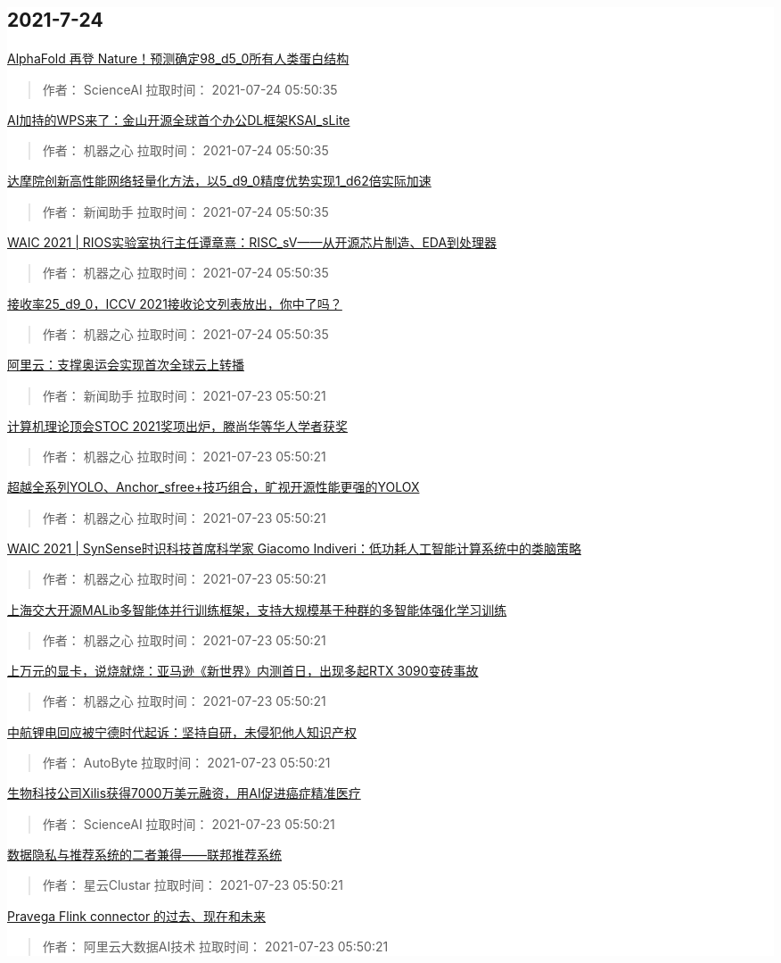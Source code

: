 
## 2021-7-24

 [AlphaFold 再登 Nature！预测确定98_d5_0所有人类蛋白结构](https://www.jiqizhixin.com/articles/2021-07-23-7)

> 作者： ScienceAI  拉取时间： 2021-07-24 05:50:35

 [AI加持的WPS来了：金山开源全球首个办公DL框架KSAI_sLite](https://www.jiqizhixin.com/articles/2021-07-23-5)

> 作者： 机器之心  拉取时间： 2021-07-24 05:50:35

 [达摩院创新高性能网络轻量化方法，以5_d9_0精度优势实现1_d62倍实际加速](https://www.jiqizhixin.com/articles/2021-07-23-3)

> 作者： 新闻助手  拉取时间： 2021-07-24 05:50:35

 [WAIC 2021 | RIOS实验室执行主任谭章熹：RISC_sV——从开源芯片制造、EDA到处理器](https://www.jiqizhixin.com/articles/2021-07-23-2)

> 作者： 机器之心  拉取时间： 2021-07-24 05:50:35

 [接收率25_d9_0，ICCV 2021接收论文列表放出，你中了吗？](https://www.jiqizhixin.com/articles/2021-07-23)

> 作者： 机器之心  拉取时间： 2021-07-24 05:50:35

 [阿里云：支撑奥运会实现首次全球云上转播](https://www.jiqizhixin.com/articles/2021-07-22-9)

> 作者： 新闻助手  拉取时间： 2021-07-23 05:50:21

 [计算机理论顶会STOC 2021奖项出炉，滕尚华等华人学者获奖](https://www.jiqizhixin.com/articles/2021-07-22-8)

> 作者： 机器之心  拉取时间： 2021-07-23 05:50:21

 [超越全系列YOLO、Anchor_sfree+技巧组合，旷视开源性能更强的YOLOX](https://www.jiqizhixin.com/articles/2021-07-22-7)

> 作者： 机器之心  拉取时间： 2021-07-23 05:50:21

 [WAIC 2021 | SynSense时识科技首席科学家 Giacomo Indiveri：低功耗人工智能计算系统中的类脑策略](https://www.jiqizhixin.com/articles/2021-07-22-6)

> 作者： 机器之心  拉取时间： 2021-07-23 05:50:21

 [上海交大开源MALib多智能体并行训练框架，支持大规模基于种群的多智能体强化学习训练](https://www.jiqizhixin.com/articles/2021-07-22-5)

> 作者： 机器之心  拉取时间： 2021-07-23 05:50:21

 [上万元的显卡，说烧就烧：亚马逊《新世界》内测首日，出现多起RTX 3090变砖事故](https://www.jiqizhixin.com/articles/2021-07-22-4)

> 作者： 机器之心  拉取时间： 2021-07-23 05:50:21

 [中航锂电回应被宁德时代起诉：坚持自研，未侵犯他人知识产权](https://www.jiqizhixin.com/articles/2021-07-22-3)

> 作者： AutoByte  拉取时间： 2021-07-23 05:50:21

 [生物科技公司Xilis获得7000万美元融资，用AI促进癌症精准医疗](https://www.jiqizhixin.com/articles/2021-07-22-2)

> 作者： ScienceAI  拉取时间： 2021-07-23 05:50:21

 [数据隐私与推荐系统的二者兼得——联邦推荐系统](https://www.jiqizhixin.com/articles/2021-07-19-5)

> 作者： 星云Clustar  拉取时间： 2021-07-23 05:50:21

 [Pravega Flink connector 的过去、现在和未来](https://www.jiqizhixin.com/articles/2021-07-21-13)

> 作者： 阿里云大数据AI技术  拉取时间： 2021-07-23 05:50:21
